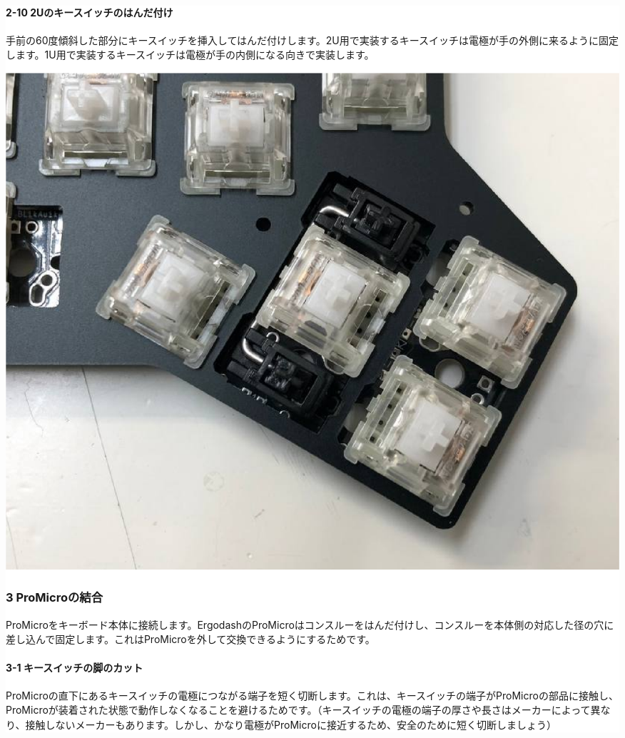 #### 2-10 2Uのキースイッチのはんだ付け
手前の60度傾斜した部分にキースイッチを挿入してはんだ付けします。2U用で実装するキースイッチは電極が手の外側に来るように固定します。1U用で実装するキースイッチは電極が手の内側になる向きで実装します。

![2Uのキースイッチのはんだ付け](imgs/AluminiumCase/P10Solderingfor2Ukeyswitch/PIC1.png)

### 3 ProMicroの結合
ProMicroをキーボード本体に接続します。ErgodashのProMicroはコンスルーをはんだ付けし、コンスルーを本体側の対応した径の穴に差し込んで固定します。これはProMicroを外して交換できるようにするためです。


#### 3-1 キースイッチの脚のカット
ProMicroの直下にあるキースイッチの電極につながる端子を短く切断します。これは、キースイッチの端子がProMicroの部品に接触し、ProMicroが装着された状態で動作しなくなることを避けるためです。（キースイッチの電極の端子の厚さや長さはメーカーによって異なり、接触しないメーカーもあります。しかし、かなり電極がProMicroに接近するため、安全のために短く切断しましょう）
